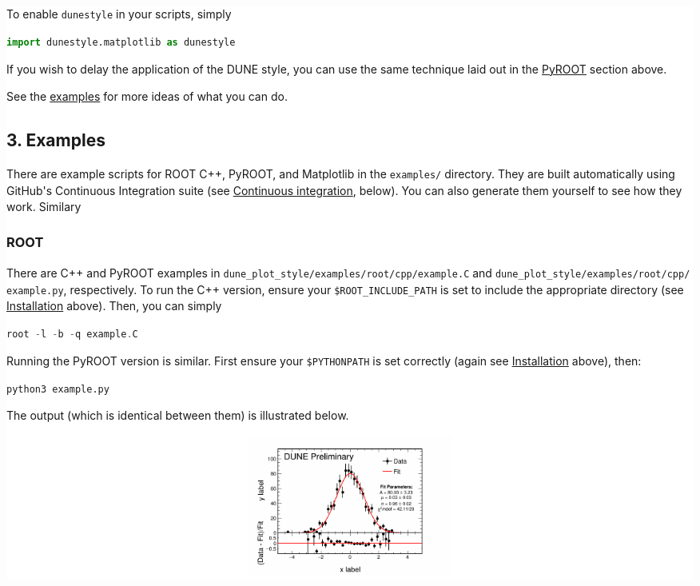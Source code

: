 To enable `dunestyle` in your scripts, simply

```python
import dunestyle.matplotlib as dunestyle
```

If you wish to delay the application of the DUNE style, you can use the same technique laid out in the [PyROOT](#pyroot) section above.

See the [examples](#3-examples) for more ideas of what you can do.

## 3. Examples

There are example scripts for ROOT C++, PyROOT, and Matplotlib in the `examples/` directory.
They are built automatically using GitHub's Continuous Integration suite (see [Continuous integration](#5-continuous-integration), below).
You can also generate them yourself to see how they work.
Similary

### ROOT

There are C++ and PyROOT examples in `dune_plot_style/examples/root/cpp/example.C` and `dune_plot_style/examples/root/cpp/example.py`, respectively. To run the C++ version, ensure your `$ROOT_INCLUDE_PATH` is set to include the appropriate directory (see [Installation](#1-installation) above).
Then, you can simply
```c++
root -l -b -q example.C
```

Running the PyROOT version is similar.  First ensure your `$PYTHONPATH` is set correctly (again see [Installation](#1-installation) above), then:
```python
python3 example.py
```

The output (which is identical between them) is illustrated below.

<div style="text-align: center">
<a href="examples/images/example.root.datamc.png"><img src="examples/images/example.root.datamc.png" width="30%" ></a>